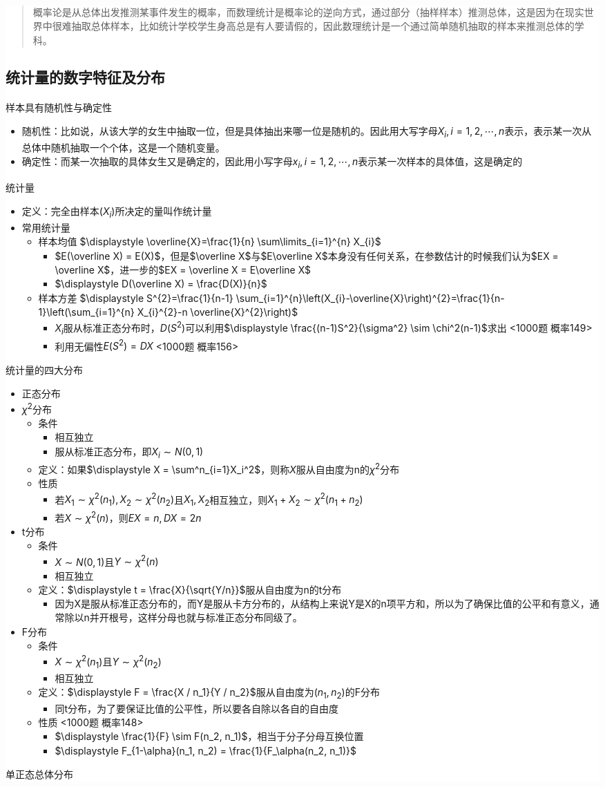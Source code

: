 > 概率论是从总体出发推测某事件发生的概率，而数理统计是概率论的逆向方式，通过部分（抽样样本）推测总体，这是因为在现实世界中很难抽取总体样本，比如统计学校学生身高总是有人要请假的，因此数理统计是一个通过简单随机抽取的样本来推测总体的学科。

## 统计量的数字特征及分布

样本具有随机性与确定性

- 随机性：比如说，从该大学的女生中抽取一位，但是具体抽出来哪一位是随机的。因此用大写字母$X_{i}, i=1,2, \cdots, n$表示，表示某一次从总体中随机抽取一个个体，这是一个随机变量。
- 确定性：而某一次抽取的具体女生又是确定的，因此用小写字母$x_{i}, i=1,2, \cdots, n$表示某一次样本的具体值，这是确定的

统计量

- 定义：完全由样本($X_i$)所决定的量叫作统计量
- 常用统计量
  - 样本均值 $\displaystyle \overline{X}=\frac{1}{n} \sum\limits_{i=1}^{n} X_{i}$
    - $E(\overline X) = E(X)$，但是$\overline X$与$E\overline X$本身没有任何关系，在参数估计的时候我们认为$EX = \overline X$，进一步的$EX = \overline X = E\overline X$
    - $\displaystyle D(\overline X) = \frac{D(X)}{n}$
  - 样本方差 $\displaystyle S^{2}=\frac{1}{n-1} \sum_{i=1}^{n}\left(X_{i}-\overline{X}\right)^{2}=\frac{1}{n-1}\left(\sum_{i=1}^{n} X_{i}^{2}-n \overline{X}^{2}\right)$
    - $X_i$服从标准正态分布时，$D(S^2)$可以利用$\displaystyle \frac{(n-1)S^2}{\sigma^2} \sim \chi^2(n-1)$求出 <1000题 概率149>
    - 利用无偏性$E(S^2) = DX$ <1000题 概率156>

统计量的四大分布

- 正态分布
- $\chi^2$分布
  - 条件
    - 相互独立
    - 服从标准正态分布，即$X_i \sim N(0, 1)$
  - 定义：如果$\displaystyle X = \sum^n_{i=1}X_i^2$，则称$X$服从自由度为n的$\chi^2$分布
  - 性质
    - 若$X_1 \sim \chi^2(n_1), X_2 \sim \chi^2(n_2)$且$X_1, X_2$相互独立，则$X_1+X_2 \sim \chi^2(n_1 + n_2)$
    - 若$X \sim \chi^2(n)$，则$EX = n, DX = 2n$
- t分布
  - 条件
    - $X \sim N(0, 1)$且$Y \sim \chi^2(n)$
    - 相互独立
  - 定义：$\displaystyle t = \frac{X}{\sqrt{Y/n}}$服从自由度为n的t分布
    - 因为X是服从标准正态分布的，而Y是服从卡方分布的，从结构上来说Y是X的n项平方和，所以为了确保比值的公平和有意义，通常除以n并开根号，这样分母也就与标准正态分布同级了。
- F分布
  - 条件
    - $X \sim \chi^2(n_1)$且$Y \sim \chi^2(n_2)$
    - 相互独立
  - 定义：$\displaystyle F = \frac{X / n_1}{Y / n_2}$服从自由度为$(n_1, n_2)$的F分布
    - 同t分布，为了要保证比值的公平性，所以要各自除以各自的自由度
  - 性质 <1000题 概率148>
    - $\displaystyle \frac{1}{F} \sim F(n_2, n_1)$，相当于分子分母互换位置
    - $\displaystyle F_{1-\alpha}(n_1, n_2) = \frac{1}{F_\alpha(n_2, n_1)}$

单正态总体分布
